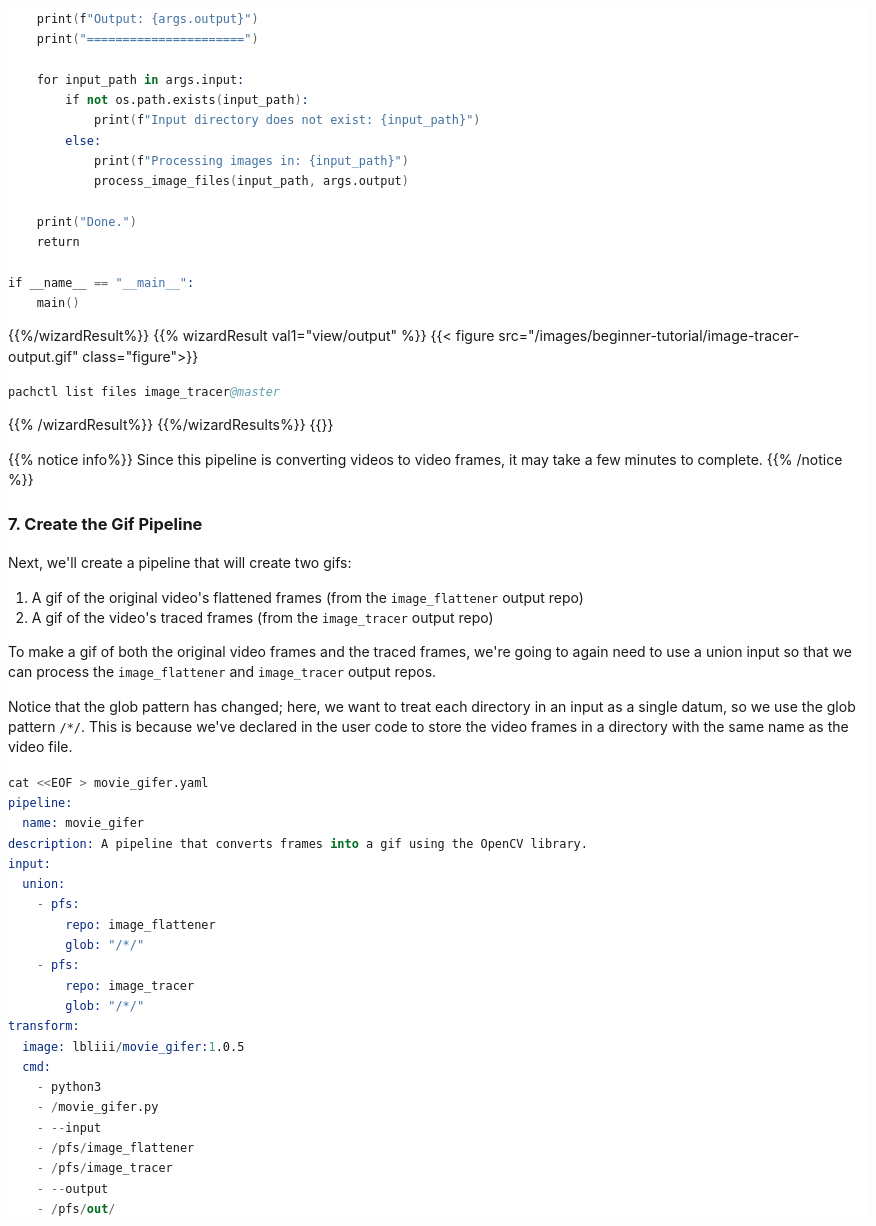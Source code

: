 ```s
    print(f"Output: {args.output}")
    print("======================")

    for input_path in args.input:
        if not os.path.exists(input_path):
            print(f"Input directory does not exist: {input_path}")
        else:
            print(f"Processing images in: {input_path}")
            process_image_files(input_path, args.output)
    
    print("Done.")
    return

if __name__ == "__main__":
    main()
```
{{%/wizardResult%}}
{{% wizardResult val1="view/output" %}}
{{< figure src="/images/beginner-tutorial/image-tracer-output.gif" class="figure">}}
```s
pachctl list files image_tracer@master
```
{{% /wizardResult%}}
{{%/wizardResults%}}
{{</stack>}}

{{% notice info%}}
Since this pipeline is converting videos to video frames, it may take a few minutes to complete.
{{% /notice %}}

### 7. Create the Gif Pipeline

Next, we'll create a pipeline that will create two gifs:
  1. A gif of the original video's flattened frames (from the `image_flattener` output repo)
  2. A gif of the video's traced frames (from the `image_tracer` output repo)

To make a gif of both the original video frames and the traced frames, we're going to again need to use a union input so that we can process the `image_flattener` and `image_tracer` output repos.

Notice that the glob pattern has changed; here, we want to treat each directory in an input as a single datum, so we use the glob pattern `/*/`. This is because we've declared in the user code to store the video frames in a directory with the same name as the video file.

```s
cat <<EOF > movie_gifer.yaml
pipeline:
  name: movie_gifer
description: A pipeline that converts frames into a gif using the OpenCV library.
input:
  union:
    - pfs:
        repo: image_flattener
        glob: "/*/"
    - pfs:
        repo: image_tracer
        glob: "/*/"
transform:
  image: lbliii/movie_gifer:1.0.5
  cmd:
    - python3
    - /movie_gifer.py
    - --input
    - /pfs/image_flattener
    - /pfs/image_tracer
    - --output
    - /pfs/out/
```